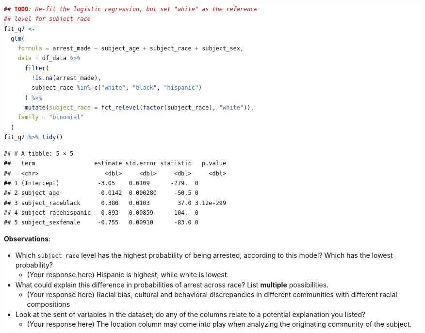 ``` r
## TODO: Re-fit the logistic regression, but set "white" as the reference
## level for subject_race
fit_q7 <-
  glm(
    formula = arrest_made ~ subject_age + subject_race + subject_sex,
    data = df_data %>%
      filter(
        !is.na(arrest_made),
        subject_race %in% c("white", "black", "hispanic")
      ) %>% 
      mutate(subject_race = fct_relevel(factor(subject_race), "white")),
    family = "binomial"
  )
fit_q7 %>% tidy()
```

    ## # A tibble: 5 × 5
    ##   term                 estimate std.error statistic   p.value
    ##   <chr>                   <dbl>     <dbl>     <dbl>     <dbl>
    ## 1 (Intercept)           -3.05    0.0109      -279.  0        
    ## 2 subject_age           -0.0142  0.000280     -50.5 0        
    ## 3 subject_raceblack      0.380   0.0103        37.0 3.12e-299
    ## 4 subject_racehispanic   0.893   0.00859      104.  0        
    ## 5 subject_sexfemale     -0.755   0.00910      -83.0 0

**Observations**:

- Which `subject_race` level has the highest probability of being
  arrested, according to this model? Which has the lowest probability?
  - (Your response here) Hispanic is highest, while white is lowest.
- What could explain this difference in probabilities of arrest across
  race? List **multiple** possibilities.
  - (Your response here) Racial bias, cultural and behavioral
    discrepancies in different communities with different racial
    compositions
- Look at the sent of variables in the dataset; do any of the columns
  relate to a potential explanation you listed?
  - (Your response here) The location column may come into play when
    analyzing the originating community of the subject.
